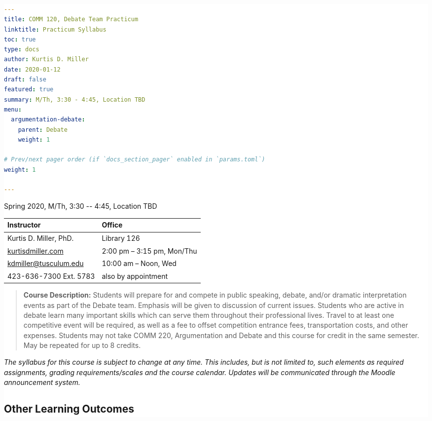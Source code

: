 ```yaml
---
title: COMM 120, Debate Team Practicum
linktitle: Practicum Syllabus
toc: true
type: docs
author: Kurtis D. Miller
date: 2020-01-12
draft: false
featured: true
summary: M/Th, 3:30 - 4:45, Location TBD
menu:
  argumentation-debate:
    parent: Debate
    weight: 1

# Prev/next pager order (if `docs_section_pager` enabled in `params.toml`)
weight: 1

---
```


Spring 2020, M/Th, 3:30 -- 4:45, Location TBD

| Instructor                                            | Office                      |
|:------------------------------------------------------|:----------------------------|
| Kurtis D. Miller, PhD.                                | Library 126                 |
| [kurtisdmiller.com](https://kurtisdmiller.com)        | 2:00 pm – 3:15 pm, Mon/Thu  |
| [kdmiller@tusculum.edu](mailto:kdmiller@tusculum.edu) | 10:00 am – Noon, Wed        |
| 423-636-7300 Ext. 5783                                | also by appointment         |

> **Course Description:** Students will prepare for and compete in public speaking, debate, and/or dramatic interpretation events as part of the Debate team.
> Emphasis will be given to discussion of current issues.
> Students who are active in debate learn many important skills which can serve them throughout their professional lives.
> Travel to at least one competitive event will be required, as well as a fee to offset competition entrance fees, transportation costs, and other expenses.
> Students may not take COMM 220, Argumentation and Debate and this course for credit in the same semester.
> May be repeated for up to 8 credits.

*The syllabus for this course is subject to change at any time.*
*This includes, but is not limited to, such elements as required assignments, grading requirements/scales and the course calendar.*
*Updates will be communicated through the Moodle announcement system.*

Other Learning Outcomes
-----------------------

